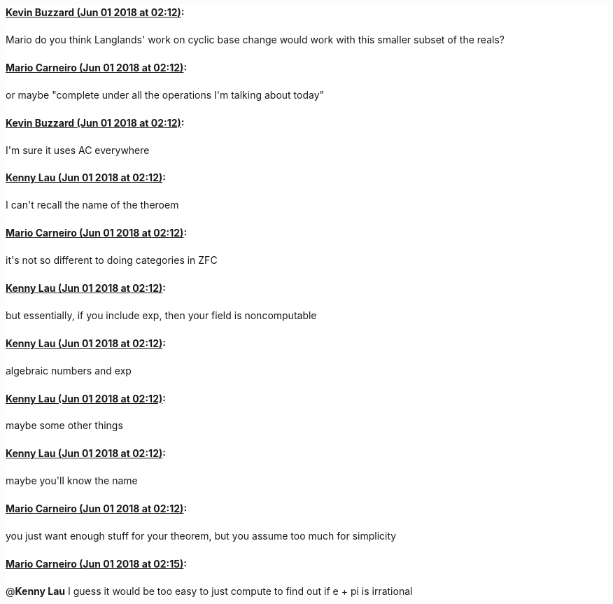 #### [Kevin Buzzard (Jun 01 2018 at 02:12)](https://leanprover.zulipchat.com/#narrow/stream/116395-maths/topic/The%20real%20numbers/near/127390699):
Mario do you think Langlands' work on cyclic base change would work with this smaller subset of the reals?

#### [Mario Carneiro (Jun 01 2018 at 02:12)](https://leanprover.zulipchat.com/#narrow/stream/116395-maths/topic/The%20real%20numbers/near/127390700):
or maybe "complete under all the operations I'm talking about today"

#### [Kevin Buzzard (Jun 01 2018 at 02:12)](https://leanprover.zulipchat.com/#narrow/stream/116395-maths/topic/The%20real%20numbers/near/127390705):
I'm sure it uses AC everywhere

#### [Kenny Lau (Jun 01 2018 at 02:12)](https://leanprover.zulipchat.com/#narrow/stream/116395-maths/topic/The%20real%20numbers/near/127390706):
I can't recall the name of the theroem

#### [Mario Carneiro (Jun 01 2018 at 02:12)](https://leanprover.zulipchat.com/#narrow/stream/116395-maths/topic/The%20real%20numbers/near/127390707):
it's not so different to doing categories in ZFC

#### [Kenny Lau (Jun 01 2018 at 02:12)](https://leanprover.zulipchat.com/#narrow/stream/116395-maths/topic/The%20real%20numbers/near/127390709):
but essentially, if you include exp, then your field is noncomputable

#### [Kenny Lau (Jun 01 2018 at 02:12)](https://leanprover.zulipchat.com/#narrow/stream/116395-maths/topic/The%20real%20numbers/near/127390710):
algebraic numbers and exp

#### [Kenny Lau (Jun 01 2018 at 02:12)](https://leanprover.zulipchat.com/#narrow/stream/116395-maths/topic/The%20real%20numbers/near/127390711):
maybe some other things

#### [Kenny Lau (Jun 01 2018 at 02:12)](https://leanprover.zulipchat.com/#narrow/stream/116395-maths/topic/The%20real%20numbers/near/127390712):
maybe you'll know the name

#### [Mario Carneiro (Jun 01 2018 at 02:12)](https://leanprover.zulipchat.com/#narrow/stream/116395-maths/topic/The%20real%20numbers/near/127390713):
you just want enough stuff for your theorem, but you assume too much for simplicity

#### [Mario Carneiro (Jun 01 2018 at 02:15)](https://leanprover.zulipchat.com/#narrow/stream/116395-maths/topic/The%20real%20numbers/near/127390779):
@**Kenny Lau** I guess it would be too easy to just compute to find out if e + pi is irrational
